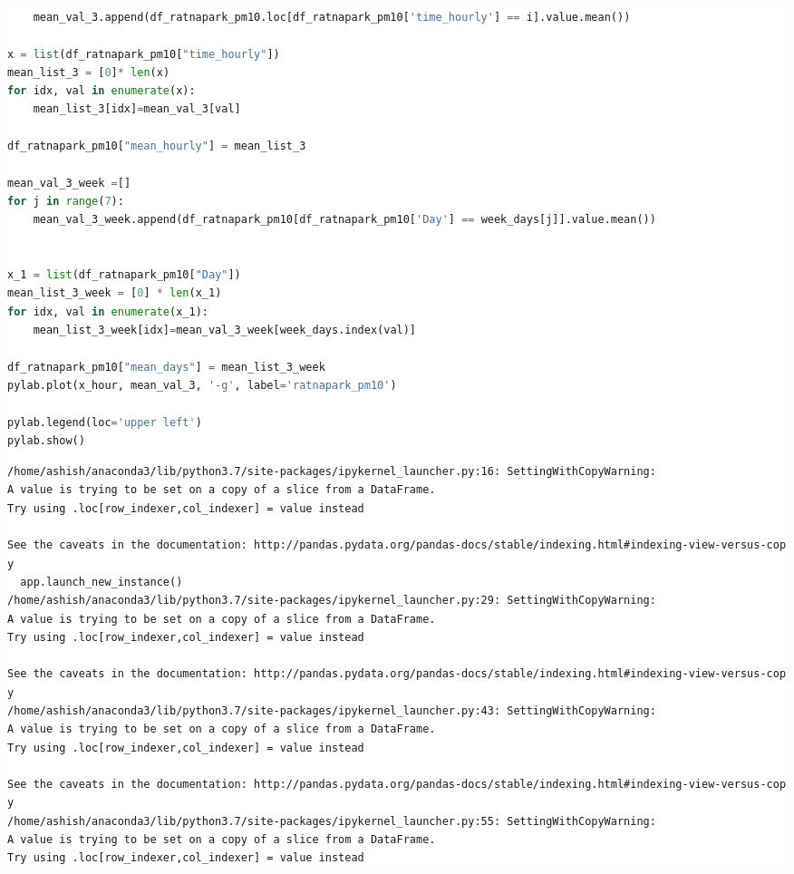 ```python
    mean_val_3.append(df_ratnapark_pm10.loc[df_ratnapark_pm10['time_hourly'] == i].value.mean())
    
x = list(df_ratnapark_pm10["time_hourly"]) 
mean_list_3 = [0]* len(x)
for idx, val in enumerate(x):
    mean_list_3[idx]=mean_val_3[val]
    
df_ratnapark_pm10["mean_hourly"] = mean_list_3 

mean_val_3_week =[]
for j in range(7):
    mean_val_3_week.append(df_ratnapark_pm10[df_ratnapark_pm10['Day'] == week_days[j]].value.mean())
    
    
x_1 = list(df_ratnapark_pm10["Day"])
mean_list_3_week = [0] * len(x_1)
for idx, val in enumerate(x_1):
    mean_list_3_week[idx]=mean_val_3_week[week_days.index(val)]
    
df_ratnapark_pm10["mean_days"] = mean_list_3_week
pylab.plot(x_hour, mean_val_3, '-g', label='ratnapark_pm10')

pylab.legend(loc='upper left')
pylab.show()

```

    /home/ashish/anaconda3/lib/python3.7/site-packages/ipykernel_launcher.py:16: SettingWithCopyWarning: 
    A value is trying to be set on a copy of a slice from a DataFrame.
    Try using .loc[row_indexer,col_indexer] = value instead
    
    See the caveats in the documentation: http://pandas.pydata.org/pandas-docs/stable/indexing.html#indexing-view-versus-copy
      app.launch_new_instance()
    /home/ashish/anaconda3/lib/python3.7/site-packages/ipykernel_launcher.py:29: SettingWithCopyWarning: 
    A value is trying to be set on a copy of a slice from a DataFrame.
    Try using .loc[row_indexer,col_indexer] = value instead
    
    See the caveats in the documentation: http://pandas.pydata.org/pandas-docs/stable/indexing.html#indexing-view-versus-copy
    /home/ashish/anaconda3/lib/python3.7/site-packages/ipykernel_launcher.py:43: SettingWithCopyWarning: 
    A value is trying to be set on a copy of a slice from a DataFrame.
    Try using .loc[row_indexer,col_indexer] = value instead
    
    See the caveats in the documentation: http://pandas.pydata.org/pandas-docs/stable/indexing.html#indexing-view-versus-copy
    /home/ashish/anaconda3/lib/python3.7/site-packages/ipykernel_launcher.py:55: SettingWithCopyWarning: 
    A value is trying to be set on a copy of a slice from a DataFrame.
    Try using .loc[row_indexer,col_indexer] = value instead
    